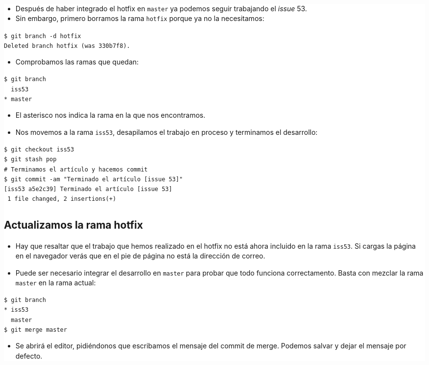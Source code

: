 
- Después de haber integrado el hotfix en `master` ya podemos seguir
  trabajando el _issue_ 53.
- Sin embargo, primero borramos la rama `hotfix` porque ya no la
  necesitamos:
  
```txt
$ git branch -d hotfix
Deleted branch hotfix (was 330b7f8).
```

- Comprobamos las ramas que quedan:
  
```txt
$ git branch
  iss53
* master
```

- El asterisco nos indica la rama en la que nos encontramos. 

- Nos movemos a la rama `iss53`, desapilamos el trabajo en proceso y
  terminamos el desarrollo:
  
```txt
$ git checkout iss53
$ git stash pop
# Terminamos el artículo y hacemos commit
$ git commit -am "Terminado el artículo [issue 53]"
[iss53 a5e2c39] Terminado el artículo [issue 53]
 1 file changed, 2 insertions(+)
```






## Actualizamos la rama hotfix ##


- Hay que resaltar que el trabajo que hemos realizado en el hotfix no
  está ahora incluido en la rama `iss53`. Si cargas la página en el
  navegador verás que en el pie de página no está la dirección de
  correo.
  
- Puede ser necesario integrar el desarrollo en `master` para probar que
  todo funciona correctamento. Basta con mezclar la rama `master` en
  la rama actual:

```txt
$ git branch
* iss53
  master
$ git merge master
```

- Se abrirá el editor, pidiéndonos que escribamos el mensaje del
  commit de merge. Podemos salvar y dejar el mensaje por defecto.
